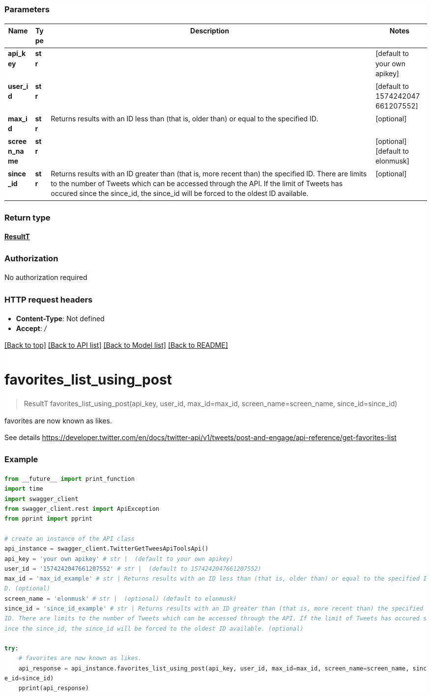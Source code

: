 ### Parameters

Name | Type | Description  | Notes
------------- | ------------- | ------------- | -------------
 **api_key** | **str**|  | [default to your own apikey]
 **user_id** | **str**|  | [default to 1574242047661207552]
 **max_id** | **str**| Returns results with an ID less than (that is, older than) or equal to the specified ID. | [optional] 
 **screen_name** | **str**|  | [optional] [default to elonmusk]
 **since_id** | **str**| Returns results with an ID greater than (that is, more recent than) the specified ID. There are limits to the number of Tweets which can be accessed through the API. If the limit of Tweets has occured since the since_id, the since_id will be forced to the oldest ID available. | [optional] 

### Return type

[**ResultT**](ResultT.md)

### Authorization

No authorization required

### HTTP request headers

 - **Content-Type**: Not defined
 - **Accept**: */*

[[Back to top]](#) [[Back to API list]](../README.md#documentation-for-api-endpoints) [[Back to Model list]](../README.md#documentation-for-models) [[Back to README]](../README.md)

# **favorites_list_using_post**
> ResultT favorites_list_using_post(api_key, user_id, max_id=max_id, screen_name=screen_name, since_id=since_id)

favorites are now known as likes.

See details https://developer.twitter.com/en/docs/twitter-api/v1/tweets/post-and-engage/api-reference/get-favorites-list

### Example
```python
from __future__ import print_function
import time
import swagger_client
from swagger_client.rest import ApiException
from pprint import pprint

# create an instance of the API class
api_instance = swagger_client.TwitterGetTweesApiToolsApi()
api_key = 'your own apikey' # str |  (default to your own apikey)
user_id = '1574242047661207552' # str |  (default to 1574242047661207552)
max_id = 'max_id_example' # str | Returns results with an ID less than (that is, older than) or equal to the specified ID. (optional)
screen_name = 'elonmusk' # str |  (optional) (default to elonmusk)
since_id = 'since_id_example' # str | Returns results with an ID greater than (that is, more recent than) the specified ID. There are limits to the number of Tweets which can be accessed through the API. If the limit of Tweets has occured since the since_id, the since_id will be forced to the oldest ID available. (optional)

try:
    # favorites are now known as likes.
    api_response = api_instance.favorites_list_using_post(api_key, user_id, max_id=max_id, screen_name=screen_name, since_id=since_id)
    pprint(api_response)
```